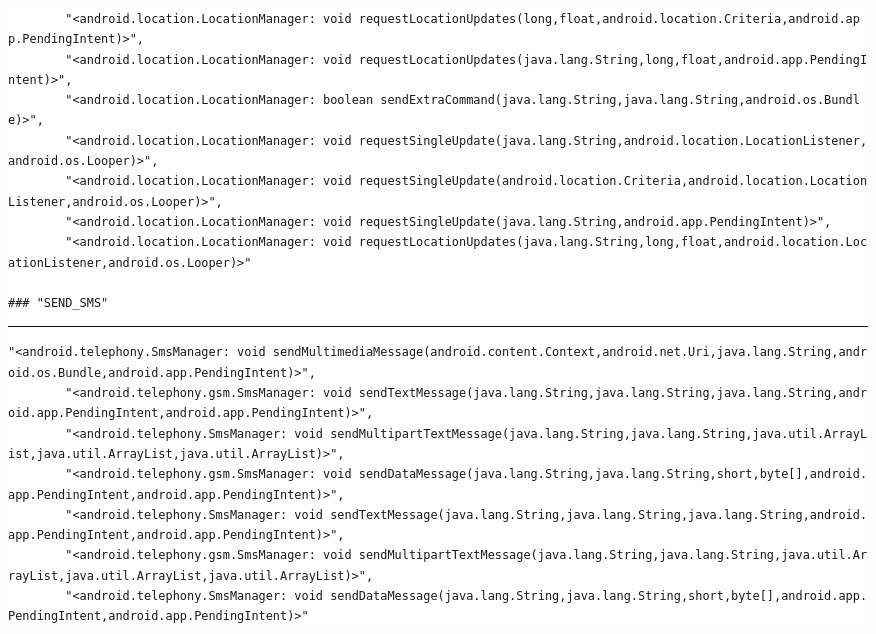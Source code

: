 			"<android.location.LocationManager: void requestLocationUpdates(long,float,android.location.Criteria,android.app.PendingIntent)>",
			"<android.location.LocationManager: void requestLocationUpdates(java.lang.String,long,float,android.app.PendingIntent)>",
			"<android.location.LocationManager: boolean sendExtraCommand(java.lang.String,java.lang.String,android.os.Bundle)>",
			"<android.location.LocationManager: void requestSingleUpdate(java.lang.String,android.location.LocationListener,android.os.Looper)>",
			"<android.location.LocationManager: void requestSingleUpdate(android.location.Criteria,android.location.LocationListener,android.os.Looper)>",
			"<android.location.LocationManager: void requestSingleUpdate(java.lang.String,android.app.PendingIntent)>",
			"<android.location.LocationManager: void requestLocationUpdates(java.lang.String,long,float,android.location.LocationListener,android.os.Looper)>"
  
    ### "SEND_SMS"
-------------------
  	"<android.telephony.SmsManager: void sendMultimediaMessage(android.content.Context,android.net.Uri,java.lang.String,android.os.Bundle,android.app.PendingIntent)>",
			"<android.telephony.gsm.SmsManager: void sendTextMessage(java.lang.String,java.lang.String,java.lang.String,android.app.PendingIntent,android.app.PendingIntent)>",
			"<android.telephony.SmsManager: void sendMultipartTextMessage(java.lang.String,java.lang.String,java.util.ArrayList,java.util.ArrayList,java.util.ArrayList)>",
			"<android.telephony.gsm.SmsManager: void sendDataMessage(java.lang.String,java.lang.String,short,byte[],android.app.PendingIntent,android.app.PendingIntent)>",
			"<android.telephony.SmsManager: void sendTextMessage(java.lang.String,java.lang.String,java.lang.String,android.app.PendingIntent,android.app.PendingIntent)>",
			"<android.telephony.gsm.SmsManager: void sendMultipartTextMessage(java.lang.String,java.lang.String,java.util.ArrayList,java.util.ArrayList,java.util.ArrayList)>",
			"<android.telephony.SmsManager: void sendDataMessage(java.lang.String,java.lang.String,short,byte[],android.app.PendingIntent,android.app.PendingIntent)>"
  

  
  
